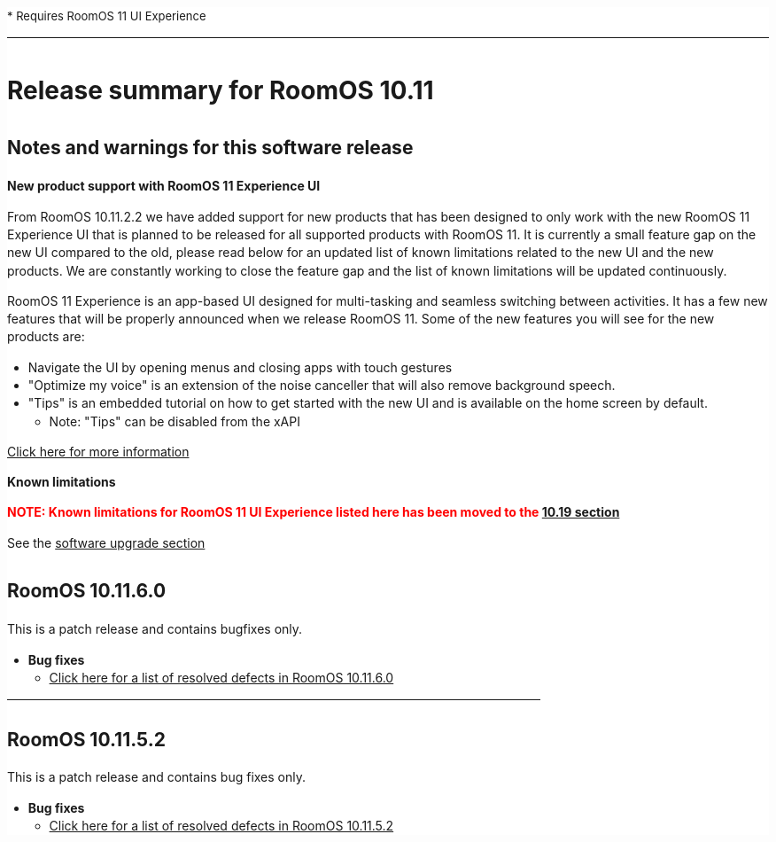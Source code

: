 
<font size='2'>* Requires RoomOS 11 UI Experience</font>

<hr>

# Release summary for RoomOS 10.11 <a name='10.11'></a>

## Notes and warnings for this software release

**New product support with RoomOS 11 Experience UI**<br>

From RoomOS 10.11.2.2 we have added support for new products that has been designed to only work with the new RoomOS 11 Experience UI that is planned to be released for all supported products with RoomOS 11. It is currently a small feature gap on the new UI compared to the old, please read below for an updated list of known limitations related to the new UI and the new products. We are constantly working to close the feature gap and the list of known limitations will be updated continuously. 

RoomOS 11 Experience is an app-based UI designed for multi-tasking and seamless switching between activities. It has a few new features that will be properly announced when we release RoomOS 11. Some of the new features you will see for the new products are: 

* Navigate the UI by opening menus and closing apps with touch gestures
* "Optimize my voice" is an extension of the noise canceller that will also remove background speech. 
* "Tips" is an embedded tutorial on how to get started with the new UI and is available on the home screen by default. 
    * Note: "Tips" can be disabled from the xAPI

[Click here for more information](https://help.webex.com/en-US/article/n01kjh1/New-user-experience-with-RoomOS-11)

**Known limitations**<a name='101121-52'></a>

<font color="red"><b>NOTE: Known limitations for RoomOS 11 UI Experience listed here has been moved to the [10.19 section](#10.19)</b></font>

See the [software upgrade section](#software)

## RoomOS 10.11.6.0

This is a patch release and contains bugfixes only.

* <b>Bug fixes</b>
    * [Click here for a list of resolved defects in RoomOS 10.11.6.0](https://bst.cloudapps.cisco.com/bugsearch?pf=prdNm&kw=*&rls=10.11.6.0&bt=custV&sts=fd&sb=fr)

<hr style='width: 70%'>

## RoomOS 10.11.5.2

This is a patch release and contains bug fixes only.

* <b>Bug fixes</b>
    * [Click here for a list of resolved defects in RoomOS 10.11.5.2](https://bst.cloudapps.cisco.com/bugsearch?pf=prdNm&kw=*&rls=10.11.5.2&bt=custV&sts=fd&sb=fr)
